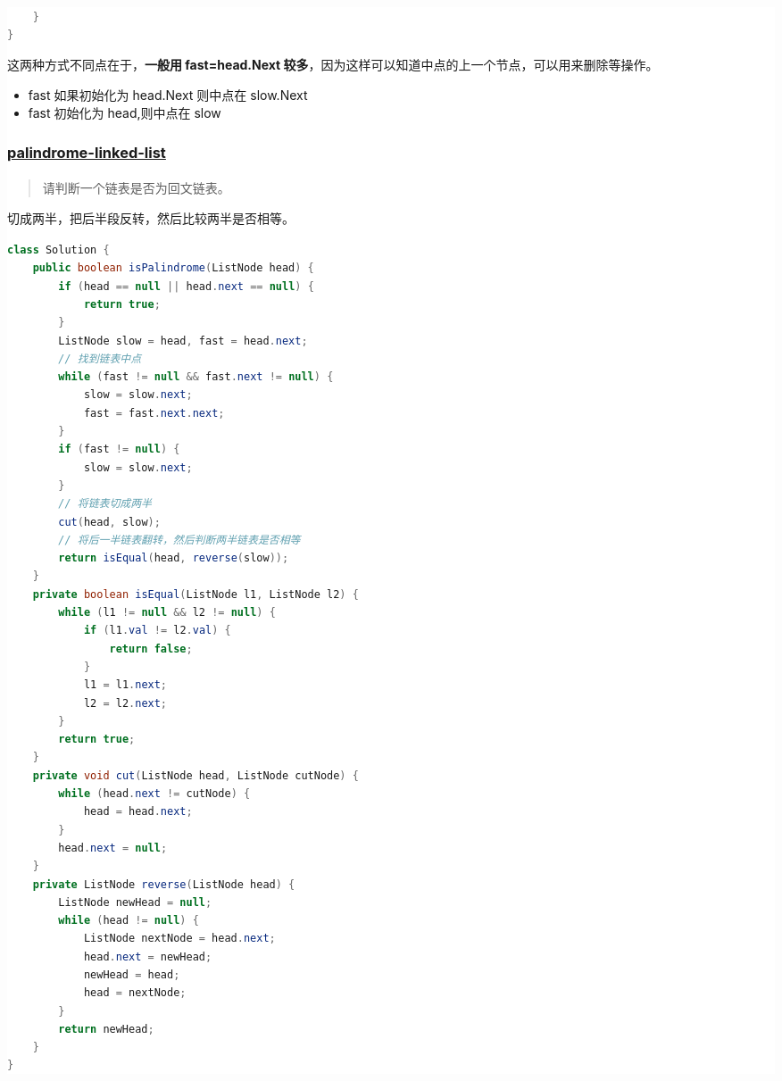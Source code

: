```java
    }
}
```

这两种方式不同点在于，**一般用 fast=head.Next 较多**，因为这样可以知道中点的上一个节点，可以用来删除等操作。

- fast 如果初始化为 head.Next 则中点在 slow.Next
- fast 初始化为 head,则中点在 slow

### [palindrome-linked-list](https://leetcode-cn.com/problems/palindrome-linked-list/)

> 请判断一个链表是否为回文链表。

切成两半，把后半段反转，然后比较两半是否相等。
```java
class Solution {
    public boolean isPalindrome(ListNode head) {
        if (head == null || head.next == null) {
            return true;
        }
        ListNode slow = head, fast = head.next;
        // 找到链表中点
        while (fast != null && fast.next != null) {
            slow = slow.next;
            fast = fast.next.next;
        }
        if (fast != null) {
            slow = slow.next;
        }
        // 将链表切成两半
        cut(head, slow);
        // 将后一半链表翻转，然后判断两半链表是否相等
        return isEqual(head, reverse(slow));
    }
    private boolean isEqual(ListNode l1, ListNode l2) {
        while (l1 != null && l2 != null) {
            if (l1.val != l2.val) {
                return false;
            }
            l1 = l1.next;
            l2 = l2.next;
        }
        return true;
    }
    private void cut(ListNode head, ListNode cutNode) {
        while (head.next != cutNode) {
            head = head.next;
        }
        head.next = null;
    }
    private ListNode reverse(ListNode head) {
        ListNode newHead = null;
        while (head != null) {
            ListNode nextNode = head.next;
            head.next = newHead;
            newHead = head;
            head = nextNode;
        }
        return newHead;
    } 
}
```
